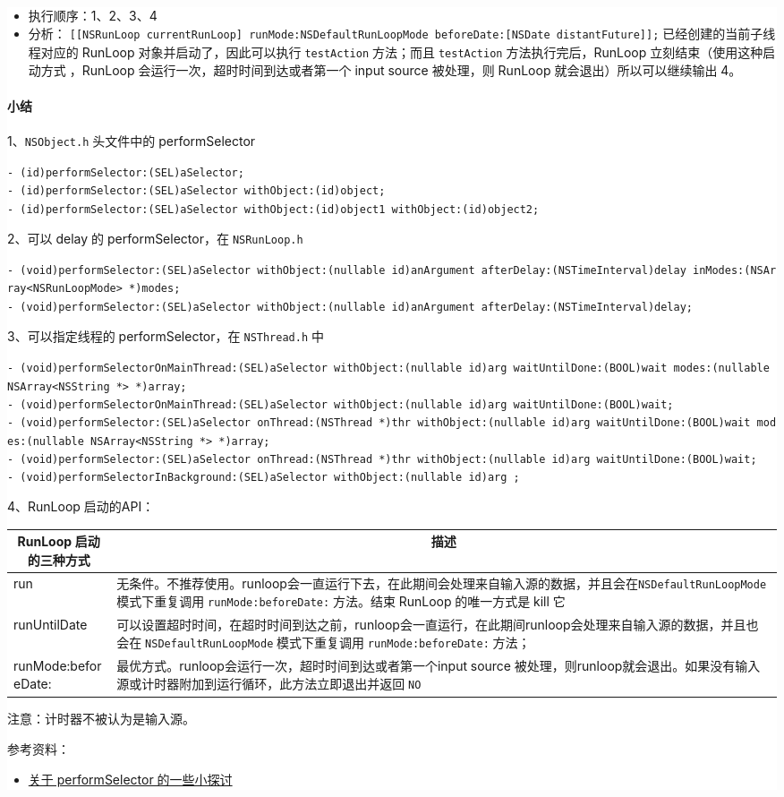 - 执行顺序：1、2、3、4
- 分析： `[[NSRunLoop currentRunLoop] runMode:NSDefaultRunLoopMode beforeDate:[NSDate distantFuture]];` 已经创建的当前子线程对应的 RunLoop 对象并启动了，因此可以执行 `testAction` 方法；而且 `testAction` 方法执行完后，RunLoop 立刻结束（使用这种启动方式 ，RunLoop 会运行一次，超时时间到达或者第一个 input source 被处理，则 RunLoop 就会退出）所以可以继续输出 4。


#### 小结

1、`NSObject.h` 头文件中的 performSelector

```objc
- (id)performSelector:(SEL)aSelector;
- (id)performSelector:(SEL)aSelector withObject:(id)object;
- (id)performSelector:(SEL)aSelector withObject:(id)object1 withObject:(id)object2;
```

2、可以 delay 的 performSelector，在 `NSRunLoop.h`

```objc
- (void)performSelector:(SEL)aSelector withObject:(nullable id)anArgument afterDelay:(NSTimeInterval)delay inModes:(NSArray<NSRunLoopMode> *)modes;
- (void)performSelector:(SEL)aSelector withObject:(nullable id)anArgument afterDelay:(NSTimeInterval)delay;
```

3、可以指定线程的 performSelector，在 `NSThread.h` 中

```objc
- (void)performSelectorOnMainThread:(SEL)aSelector withObject:(nullable id)arg waitUntilDone:(BOOL)wait modes:(nullable NSArray<NSString *> *)array;
- (void)performSelectorOnMainThread:(SEL)aSelector withObject:(nullable id)arg waitUntilDone:(BOOL)wait;
- (void)performSelector:(SEL)aSelector onThread:(NSThread *)thr withObject:(nullable id)arg waitUntilDone:(BOOL)wait modes:(nullable NSArray<NSString *> *)array;
- (void)performSelector:(SEL)aSelector onThread:(NSThread *)thr withObject:(nullable id)arg waitUntilDone:(BOOL)wait;
- (void)performSelectorInBackground:(SEL)aSelector withObject:(nullable id)arg ;
```

4、RunLoop 启动的API：

| RunLoop 启动的三种方式 | 描述 | 
| --- | --- |
| run | 无条件。不推荐使用。runloop会一直运行下去，在此期间会处理来自输入源的数据，并且会在`NSDefaultRunLoopMode` 模式下重复调用 `runMode:beforeDate:` 方法。结束 RunLoop 的唯一方式是 kill 它 |
| runUntilDate | 可以设置超时时间，在超时时间到达之前，runloop会一直运行，在此期间runloop会处理来自输入源的数据，并且也会在 `NSDefaultRunLoopMode` 模式下重复调用 `runMode:beforeDate:` 方法；|
| runMode:beforeDate: | 最优方式。runloop会运行一次，超时时间到达或者第一个input source 被处理，则runloop就会退出。如果没有输入源或计时器附加到运行循环，此方法立即退出并返回 `NO` | 

注意：计时器不被认为是输入源。

参考资料：
- [关于 performSelector 的一些小探讨](https://juejin.cn/post/6844903775816122375#comment)